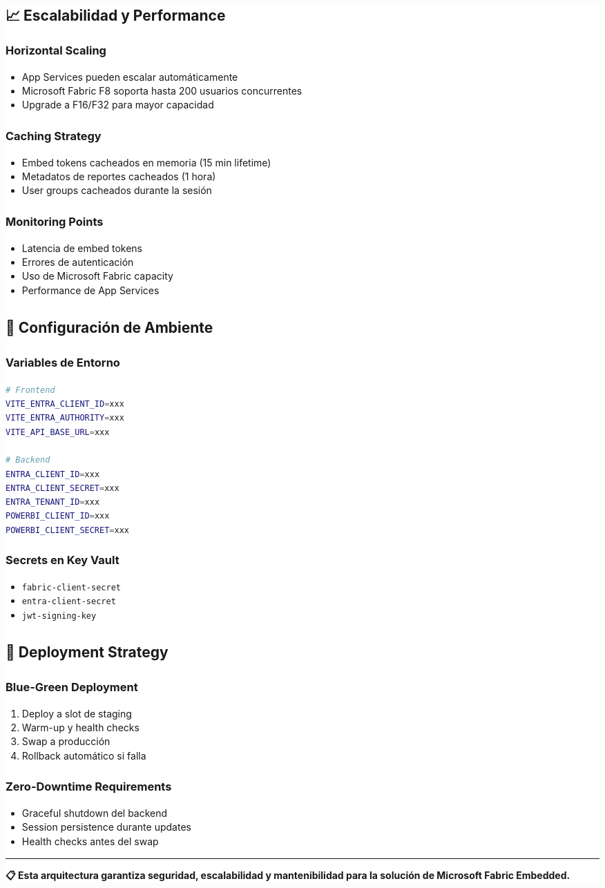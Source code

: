 ## 📈 Escalabilidad y Performance

### Horizontal Scaling
- App Services pueden escalar automáticamente
- Microsoft Fabric F8 soporta hasta 200 usuarios concurrentes
- Upgrade a F16/F32 para mayor capacidad

### Caching Strategy
- Embed tokens cacheados en memoria (15 min lifetime)
- Metadatos de reportes cacheados (1 hora)
- User groups cacheados durante la sesión

### Monitoring Points
- Latencia de embed tokens
- Errores de autenticación
- Uso de Microsoft Fabric capacity
- Performance de App Services

## 🔧 Configuración de Ambiente

### Variables de Entorno
```bash
# Frontend
VITE_ENTRA_CLIENT_ID=xxx
VITE_ENTRA_AUTHORITY=xxx
VITE_API_BASE_URL=xxx

# Backend
ENTRA_CLIENT_ID=xxx
ENTRA_CLIENT_SECRET=xxx
ENTRA_TENANT_ID=xxx
POWERBI_CLIENT_ID=xxx
POWERBI_CLIENT_SECRET=xxx
```

### Secrets en Key Vault
- `fabric-client-secret`
- `entra-client-secret`
- `jwt-signing-key`

## 🚀 Deployment Strategy

### Blue-Green Deployment
1. Deploy a slot de staging
2. Warm-up y health checks
3. Swap a producción
4. Rollback automático si falla

### Zero-Downtime Requirements
- Graceful shutdown del backend
- Session persistence durante updates
- Health checks antes del swap

---

**📋 Esta arquitectura garantiza seguridad, escalabilidad y mantenibilidad para la solución de Microsoft Fabric Embedded.**